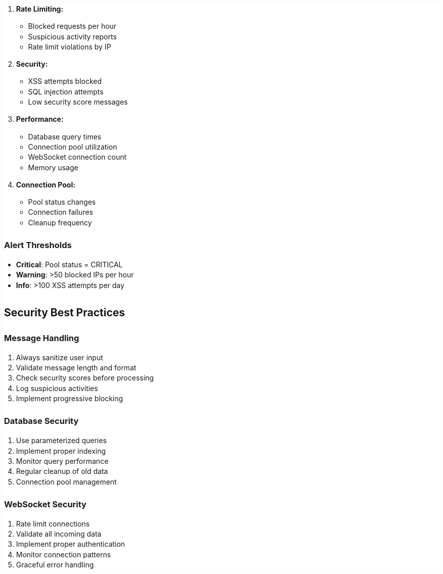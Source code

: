 1. **Rate Limiting:**

   - Blocked requests per hour
   - Suspicious activity reports
   - Rate limit violations by IP

2. **Security:**

   - XSS attempts blocked
   - SQL injection attempts
   - Low security score messages

3. **Performance:**

   - Database query times
   - Connection pool utilization
   - WebSocket connection count
   - Memory usage

4. **Connection Pool:**
   - Pool status changes
   - Connection failures
   - Cleanup frequency

### Alert Thresholds

- **Critical**: Pool status = CRITICAL
- **Warning**: >50 blocked IPs per hour
- **Info**: >100 XSS attempts per day

## Security Best Practices

### Message Handling

1. Always sanitize user input
2. Validate message length and format
3. Check security scores before processing
4. Log suspicious activities
5. Implement progressive blocking

### Database Security

1. Use parameterized queries
2. Implement proper indexing
3. Monitor query performance
4. Regular cleanup of old data
5. Connection pool management

### WebSocket Security

1. Rate limit connections
2. Validate all incoming data
3. Implement proper authentication
4. Monitor connection patterns
5. Graceful error handling
